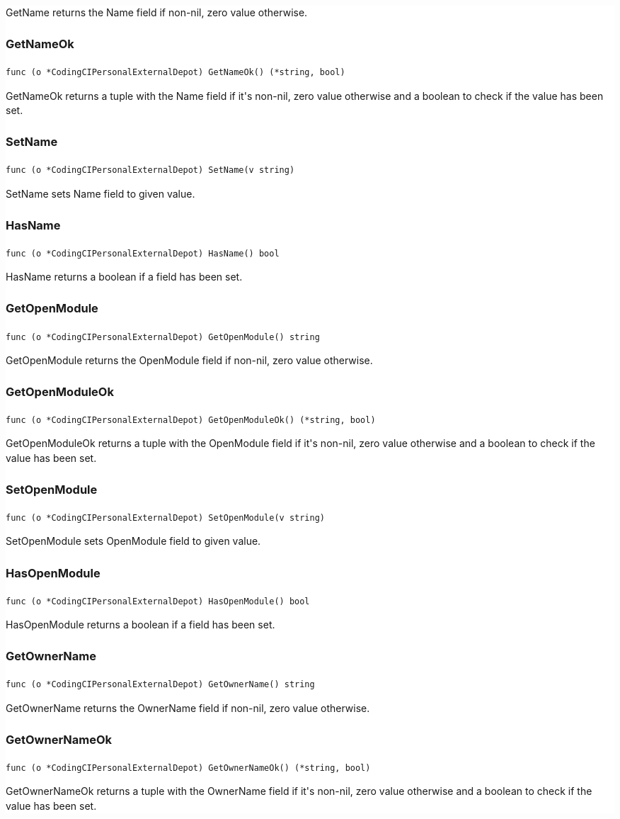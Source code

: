 GetName returns the Name field if non-nil, zero value otherwise.

### GetNameOk

`func (o *CodingCIPersonalExternalDepot) GetNameOk() (*string, bool)`

GetNameOk returns a tuple with the Name field if it's non-nil, zero value otherwise
and a boolean to check if the value has been set.

### SetName

`func (o *CodingCIPersonalExternalDepot) SetName(v string)`

SetName sets Name field to given value.

### HasName

`func (o *CodingCIPersonalExternalDepot) HasName() bool`

HasName returns a boolean if a field has been set.

### GetOpenModule

`func (o *CodingCIPersonalExternalDepot) GetOpenModule() string`

GetOpenModule returns the OpenModule field if non-nil, zero value otherwise.

### GetOpenModuleOk

`func (o *CodingCIPersonalExternalDepot) GetOpenModuleOk() (*string, bool)`

GetOpenModuleOk returns a tuple with the OpenModule field if it's non-nil, zero value otherwise
and a boolean to check if the value has been set.

### SetOpenModule

`func (o *CodingCIPersonalExternalDepot) SetOpenModule(v string)`

SetOpenModule sets OpenModule field to given value.

### HasOpenModule

`func (o *CodingCIPersonalExternalDepot) HasOpenModule() bool`

HasOpenModule returns a boolean if a field has been set.

### GetOwnerName

`func (o *CodingCIPersonalExternalDepot) GetOwnerName() string`

GetOwnerName returns the OwnerName field if non-nil, zero value otherwise.

### GetOwnerNameOk

`func (o *CodingCIPersonalExternalDepot) GetOwnerNameOk() (*string, bool)`

GetOwnerNameOk returns a tuple with the OwnerName field if it's non-nil, zero value otherwise
and a boolean to check if the value has been set.
